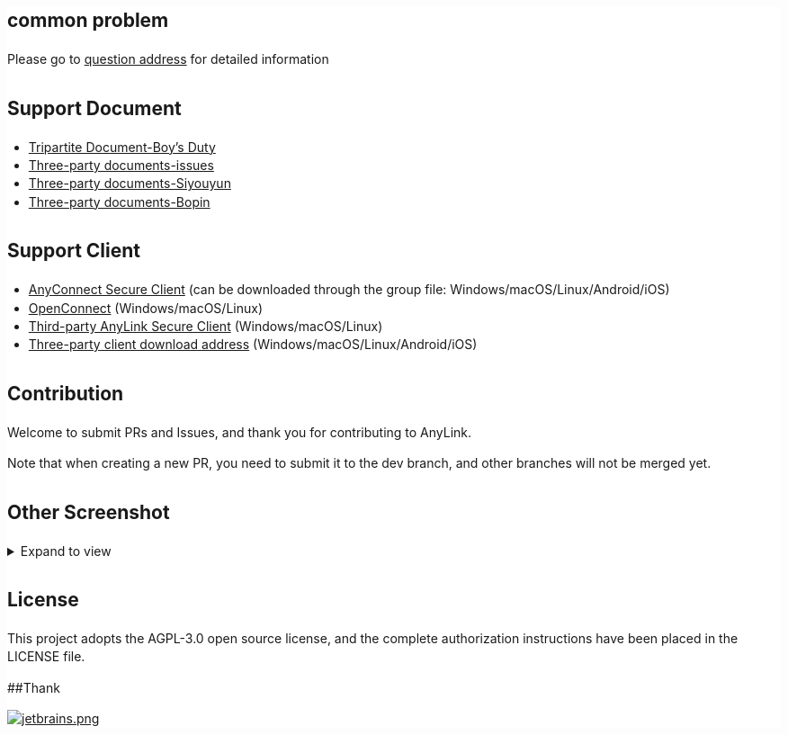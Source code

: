 ## common problem

Please go to [question address](doc/question.md) for detailed information



## Support Document

- [Tripartite Document-Boy’s Duty](https://note.youdao.com/s/X4AxyWfL)
- [Three-party documents-issues](https://github.com/bjdgyc/anylink/issues)
- [Three-party documents-Siyouyun](https://www.ioiox.com/archives/128.html)
- [Three-party documents-Bopin](https://yangpin.link/archives/1633.html)

## Support Client

- [AnyConnect Secure Client](https://www.cisco.com/) (can be downloaded through the group file: Windows/macOS/Linux/Android/iOS)
- [OpenConnect](https://gitlab.com/openconnect/openconnect) (Windows/macOS/Linux)
- [Third-party AnyLink Secure Client](https://github.com/tlslink/anylink-client) (Windows/macOS/Linux)
- [Three-party client download address](https://cisco.yangpin.link) (Windows/macOS/Linux/Android/iOS)


## Contribution

Welcome to submit PRs and Issues, and thank you for contributing to AnyLink.

Note that when creating a new PR, you need to submit it to the dev branch, and other branches will not be merged yet.

## Other Screenshot

<details><summary>Expand to view</summary></details>

## License

This project adopts the AGPL-3.0 open source license, and the complete authorization instructions have been placed in the LICENSE file.

##Thank

<a href="https://www.jetbrains.com">
     <img src="doc/screenshot/jetbrains.png" width="200" alt="jetbrains.png" />
</a>
